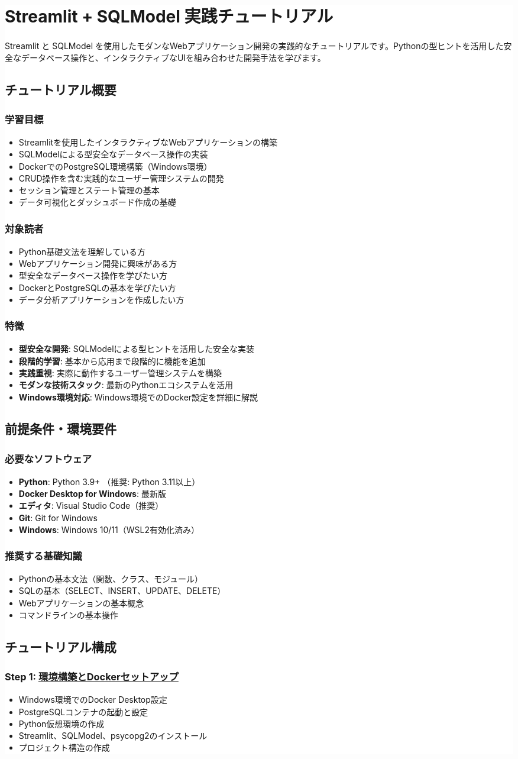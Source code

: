 # Streamlit + SQLModel 実践チュートリアル

Streamlit と SQLModel を使用したモダンなWebアプリケーション開発の実践的なチュートリアルです。Pythonの型ヒントを活用した安全なデータベース操作と、インタラクティブなUIを組み合わせた開発手法を学びます。

## チュートリアル概要

### 学習目標
- Streamlitを使用したインタラクティブなWebアプリケーションの構築
- SQLModelによる型安全なデータベース操作の実装
- DockerでのPostgreSQL環境構築（Windows環境）
- CRUD操作を含む実践的なユーザー管理システムの開発
- セッション管理とステート管理の基本
- データ可視化とダッシュボード作成の基礎

### 対象読者
- Python基礎文法を理解している方
- Webアプリケーション開発に興味がある方
- 型安全なデータベース操作を学びたい方
- DockerとPostgreSQLの基本を学びたい方
- データ分析アプリケーションを作成したい方

### 特徴
- **型安全な開発**: SQLModelによる型ヒントを活用した安全な実装
- **段階的学習**: 基本から応用まで段階的に機能を追加
- **実践重視**: 実際に動作するユーザー管理システムを構築
- **モダンな技術スタック**: 最新のPythonエコシステムを活用
- **Windows環境対応**: Windows環境でのDocker設定を詳細に解説

## 前提条件・環境要件

### 必要なソフトウェア
- **Python**: Python 3.9+ （推奨: Python 3.11以上）
- **Docker Desktop for Windows**: 最新版
- **エディタ**: Visual Studio Code（推奨）
- **Git**: Git for Windows
- **Windows**: Windows 10/11（WSL2有効化済み）

### 推奨する基礎知識
- Pythonの基本文法（関数、クラス、モジュール）
- SQLの基本（SELECT、INSERT、UPDATE、DELETE）
- Webアプリケーションの基本概念
- コマンドラインの基本操作

## チュートリアル構成

### Step 1: [環境構築とDockerセットアップ](https://fcircle-biz.github.io/tech_docs/tutorial/streamlit-sqlmodel/step1-environment-setup.html)
- Windows環境でのDocker Desktop設定
- PostgreSQLコンテナの起動と設定
- Python仮想環境の作成
- Streamlit、SQLModel、psycopg2のインストール
- プロジェクト構造の作成
